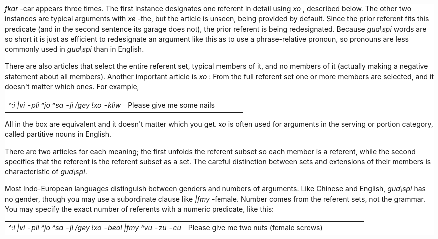 


<span class="latex">_fkar_ -car</span> appears three times. The first instance designates one referent in detail using _<span class="latex">xo</span>_ , described below. The other two instances are typical arguments with <span class="latex">_xe_ -the</span>, but the article is unseen, being provided by default. Since the prior referent fits this predicate (and in the second sentence <span class="latex">its garage</span> does not), the prior referent is being redesignated. Because _gua\spi_ words are so short it is just as efficient to redesignate an argument like this as to use a phrase-relative pronoun, so pronouns are less commonly used in _gua\spi_ than in English. 

There are also articles that select the entire referent set, <span class="latex">typical</span> members of it, and no members of it (actually making a negative statement about all members). Another important article is _<span class="latex">xo</span>_ : From the full referent set one or more members are selected, and it doesn't matter which ones. For example, 

> 

<table width="100%">
  <colgroup>
  <col width="50%"/>
  <col width="50%"/>
  </colgroup>
  <tbody>
    <tr>
      <td>
        <i>
        ^:i |vi -pli ^jo ^sa -ji /gey !xo -kliw
        </i>
      </td>
      <td>
        Please give me some nails
      </td>
    </tr>
  </tbody>
</table>




All in the box are equivalent and it doesn't matter which you get. _<span class="latex">xo</span>_ is often used for arguments in the <span class="latex">serving or portion</span> category, called <span class="latex">partitive nouns</span> in English. 

There are two articles for each meaning; the first unfolds the referent subset so each member is a referent, while the second specifies that the referent is the referent subset as a set. The careful distinction between sets and extensions of their members is characteristic of _gua\spi_. 

Most Indo-European languages distinguish between genders and numbers of arguments. Like Chinese and English, _gua\spi_ has no gender, though you may use a subordinate clause like <span class="latex">_|fmy_ -female</span>. Number comes from the referent sets, not the grammar. You may specify the exact number of referents with a numeric predicate, like this: 

> 

<table width="100%">
  <colgroup>
  <col width="50%"/>
  <col width="50%"/>
  </colgroup>
  <tbody>
    <tr>
      <td>
        <i>
        ^:i |vi -pli ^jo ^sa -ji /gey !xo -beol |fmy ^vu -zu -cu
        </i>
      </td>
      <td>
        Please give me two nuts (female screws)
      </td>